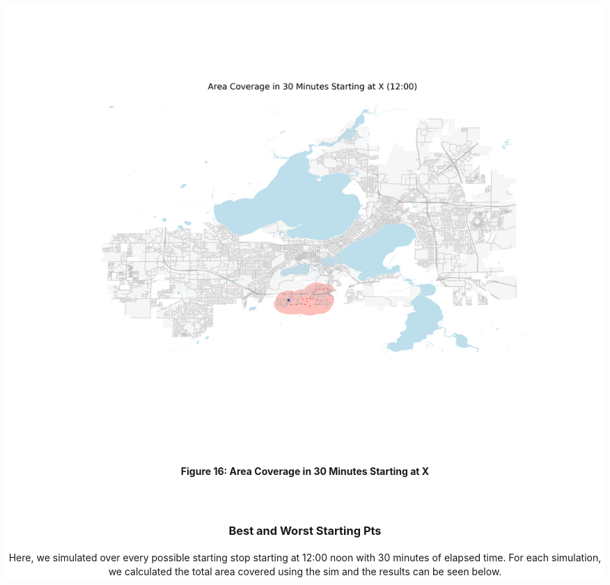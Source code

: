 <img src = "https://github.com/jmsusanto/Bus-Transit-Project/blob/master/simulator_plots/comparison_bad_3.png" width="2000" align="center"/> </p>
<div align="center"> <strong> Figure 16: Area Coverage in 30 Minutes Starting at X</strong>
<br/><br/><br/>


### Best and Worst Starting Pts

Here, we simulated over every possible starting stop starting at 12:00 noon with 30 minutes of elapsed time. For each simulation, we calculated the total area covered using the sim and the results can be seen below. 

<p align="center">